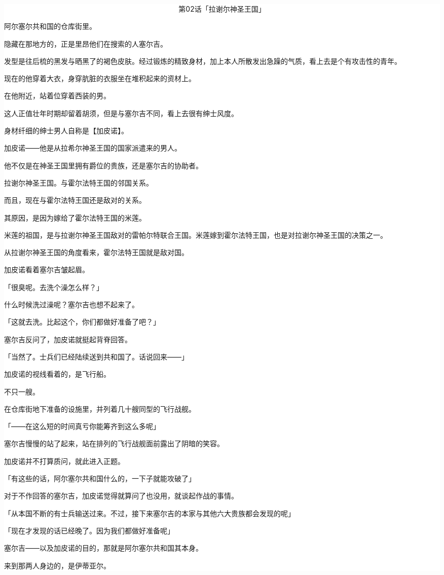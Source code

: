 <p align="center">第02话「拉谢尔神圣王国」</p>

阿尔塞尔共和国的仓库街里。

隐藏在那地方的，正是里昂他们在搜索的人塞尔吉。

发型是往后梳的黑发与晒黑了的褐色皮肤。经过锻炼的精致身材，加上本人所散发出急躁的气质，看上去是个有攻击性的青年。

现在的他穿着大衣，身穿肮脏的衣服坐在堆积起来的资材上。

在他附近，站着位穿着西装的男。

这人正值壮年时期却留着胡须，但是与塞尔吉不同，看上去很有绅士风度。

身材纤细的绅士男人自称是【加皮诺】。

加皮诺——他是从拉希尔神圣王国的国家派遣来的男人。

他不仅是在神圣王国里拥有爵位的贵族，还是塞尔吉的协助者。

拉谢尔神圣王国。与霍尔法特王国的邻国关系。

而且，现在与霍尔法特王国还是敌对的关系。

其原因，是因为嫁给了霍尔法特王国的米莲。

米莲的祖国，是与拉谢尔神圣王国敌对的雷帕尔特联合王国。米莲嫁到霍尔法特王国，也是对拉谢尔神圣王国的决策之一。

从拉谢尔神圣王国的角度看来，霍尔法特王国就是敌对国。

加皮诺看着塞尔吉皱起眉。

「很臭呢。去洗个澡怎么样？」

什么时候洗过澡呢？塞尔吉也想不起来了。

「这就去洗。比起这个，你们都做好准备了吧？」

塞尔吉反问了，加皮诺就挺起背脊回答。

「当然了。士兵们已经陆续送到共和国了。话说回来——」

加皮诺的视线看着的，是飞行船。

不只一艘。

在仓库街地下准备的设施里，并列着几十艘同型的飞行战舰。

「——在这么短的时间真亏你能筹齐到这么多呢」

塞尔吉慢慢的站了起来，站在排列的飞行战舰面前露出了阴暗的笑容。

加皮诺并不打算质问，就此进入正题。

「有这些的话，阿尔塞尔共和国什么的，一下子就能攻破了」

对于不作回答的塞尔吉，加皮诺觉得就算问了也没用，就谈起作战的事情。

「从本国不断的有士兵输送过来。不过，接下来塞尔吉的本家与其他六大贵族都会发现的呢」

「现在才发现的话已经晚了。因为我们都做好准备呢」

塞尔吉——以及加皮诺的目的，那就是阿尔塞尔共和国其本身。

来到那两人身边的，是伊蒂亚尔。
